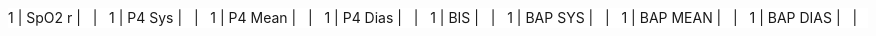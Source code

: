 1 | SpO2 r |   |  
1 | P4 Sys |   |  
1 | P4 Mean |   |  
1 | P4 Dias |   |  
1 | BIS |   |  
1 | BAP SYS |   |  
1 | BAP MEAN |   |  
1 | BAP DIAS |   |  


